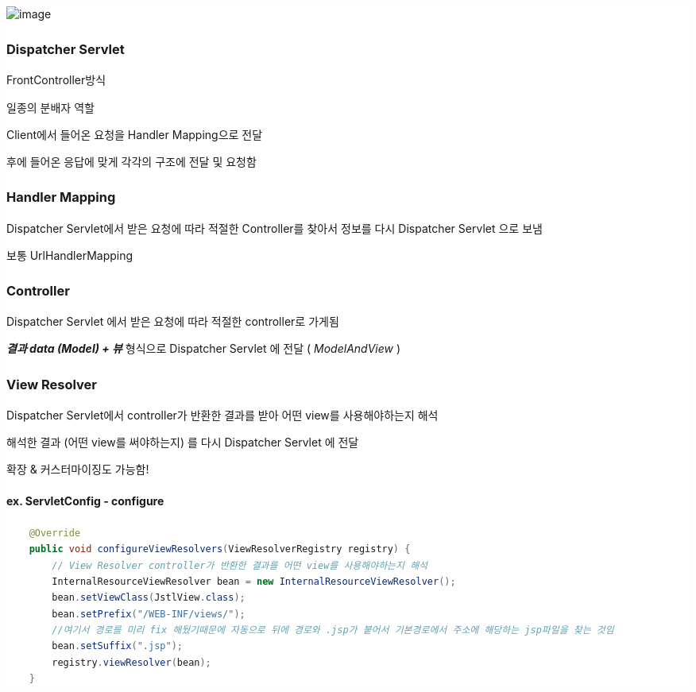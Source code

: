 ![image](https://user-images.githubusercontent.com/81224398/131423794-00ed8e48-1ff8-4020-8a7d-561bbc9d7539.png)



### Dispatcher Servlet

FrontController방식

일종의 분배자 역할

Client에서 들어온 요청을 Handler Mapping으로 전달

후에 들어온 응답에 맞게 각각의 구조에 전달 및 요청함



### Handler Mapping

Dispatcher Servlet에서 받은 요청에 따라 적절한 Controller를 찾아서 정보를 다시 Dispatcher Servlet 으로 보냄 

보통 UrlHandlerMapping



### Controller

Dispatcher Servlet 에서 받은 요청에 따라 적절한 controller로 가게됨

***결과 data (Model)  + 뷰*** 형식으로 Dispatcher Servlet 에 전달 ( *ModelAndView* )



### View Resolver

Dispatcher Servlet에서 controller가 반환한 결과를 받아 어떤 view를 사용해야하는지 해석

해석한 결과 (어떤 view를 써야하는지) 를 다시 Dispatcher Servlet 에 전달



확장 & 커스터마이징도 가능함!



#### ex. ServletConfig - configure

```java
    @Override
    public void configureViewResolvers(ViewResolverRegistry registry) {
        // View Resolver controller가 반환한 결과를 어떤 view를 사용해야하는지 해석
        InternalResourceViewResolver bean = new InternalResourceViewResolver();
        bean.setViewClass(JstlView.class);
        bean.setPrefix("/WEB-INF/views/");
        //여기서 경로를 미리 fix 해뒀기때문에 자동으로 뒤에 경로와 .jsp가 붙어서 기본경로에서 주소에 해당하는 jsp파일을 찾는 것임
        bean.setSuffix(".jsp");
        registry.viewResolver(bean);
    }
```




